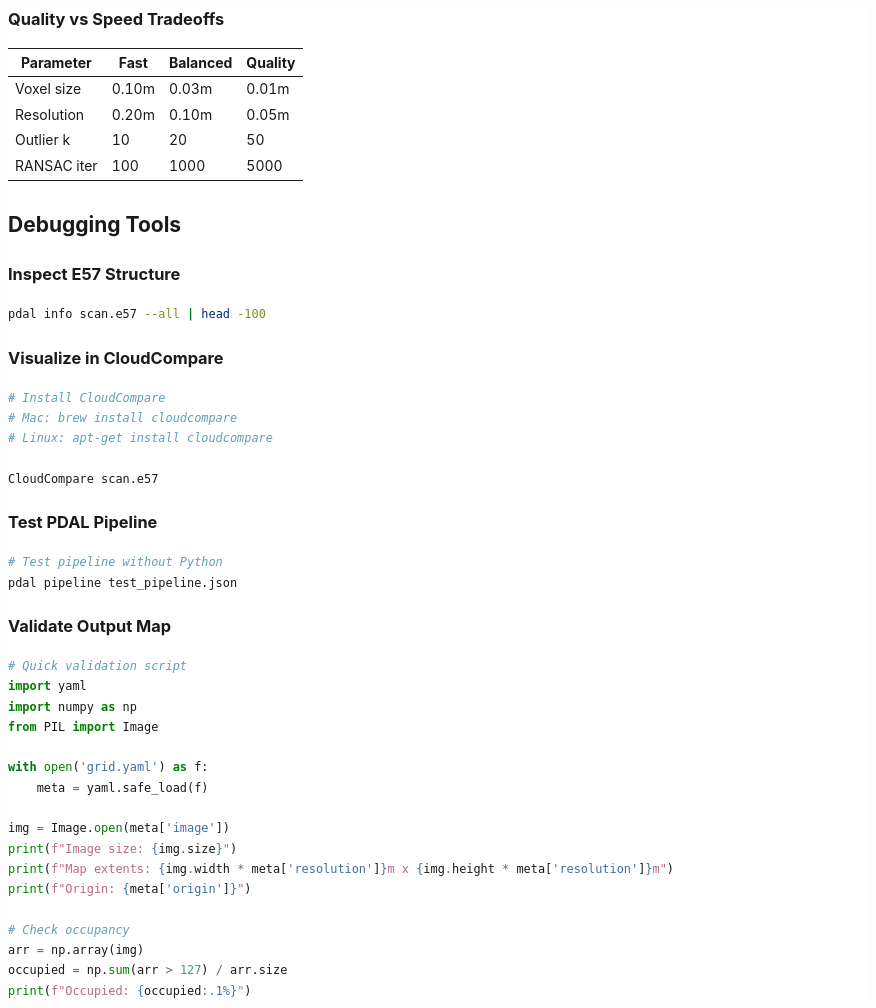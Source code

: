### Quality vs Speed Tradeoffs

| Parameter | Fast | Balanced | Quality |
|-----------|------|----------|---------|
| Voxel size | 0.10m | 0.03m | 0.01m |
| Resolution | 0.20m | 0.10m | 0.05m |
| Outlier k | 10 | 20 | 50 |
| RANSAC iter | 100 | 1000 | 5000 |

## Debugging Tools

### Inspect E57 Structure
```bash
pdal info scan.e57 --all | head -100
```

### Visualize in CloudCompare
```bash
# Install CloudCompare
# Mac: brew install cloudcompare
# Linux: apt-get install cloudcompare

CloudCompare scan.e57
```

### Test PDAL Pipeline
```bash
# Test pipeline without Python
pdal pipeline test_pipeline.json
```

### Validate Output Map
```python
# Quick validation script
import yaml
import numpy as np
from PIL import Image

with open('grid.yaml') as f:
    meta = yaml.safe_load(f)
    
img = Image.open(meta['image'])
print(f"Image size: {img.size}")
print(f"Map extents: {img.width * meta['resolution']}m x {img.height * meta['resolution']}m")
print(f"Origin: {meta['origin']}")

# Check occupancy
arr = np.array(img)
occupied = np.sum(arr > 127) / arr.size
print(f"Occupied: {occupied:.1%}")
```
